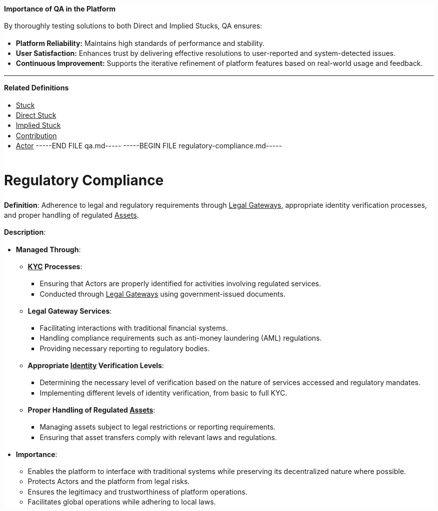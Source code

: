   **Importance of QA in the Platform**

  By thoroughly testing solutions to both Direct and Implied Stucks, QA ensures:

  - **Platform Reliability:** Maintains high standards of performance and stability.
  - **User Satisfaction:** Enhances trust by delivering effective resolutions to user-reported and system-detected issues.
  - **Continuous Improvement:** Supports the iterative refinement of platform features based on real-world usage and feedback.

  ---

  **Related Definitions**

  - [Stuck](stuck.md)
  - [Direct Stuck](direct-stuck.md)
  - [Implied Stuck](implied-stuck.md)
  - [Contribution](contribution.md)
  - [Actor](actor.md)
-----END FILE qa.md-----
-----BEGIN FILE regulatory-compliance.md-----
# Regulatory Compliance

**Definition**: Adherence to legal and regulatory requirements through [Legal Gateways](legal-gateway.md), appropriate identity verification processes, and proper handling of regulated [Assets](asset.md).

**Description**:

- **Managed Through**:

  - **[KYC](kyc.md) Processes**:
    - Ensuring that Actors are properly identified for activities involving regulated services.
    - Conducted through [Legal Gateways](legal-gateway.md) using government-issued documents.

  - **Legal Gateway Services**:
    - Facilitating interactions with traditional financial systems.
    - Handling compliance requirements such as anti-money laundering (AML) regulations.
    - Providing necessary reporting to regulatory bodies.

  - **Appropriate [Identity](identity.md) Verification Levels**:
    - Determining the necessary level of verification based on the nature of services accessed and regulatory mandates.
    - Implementing different levels of identity verification, from basic to full KYC.

  - **Proper Handling of Regulated [Assets](asset.md)**:
    - Managing assets subject to legal restrictions or reporting requirements.
    - Ensuring that asset transfers comply with relevant laws and regulations.

- **Importance**:

  - Enables the platform to interface with traditional systems while preserving its decentralized nature where possible.
  - Protects Actors and the platform from legal risks.
  - Ensures the legitimacy and trustworthiness of platform operations.
  - Facilitates global operations while adhering to local laws.
